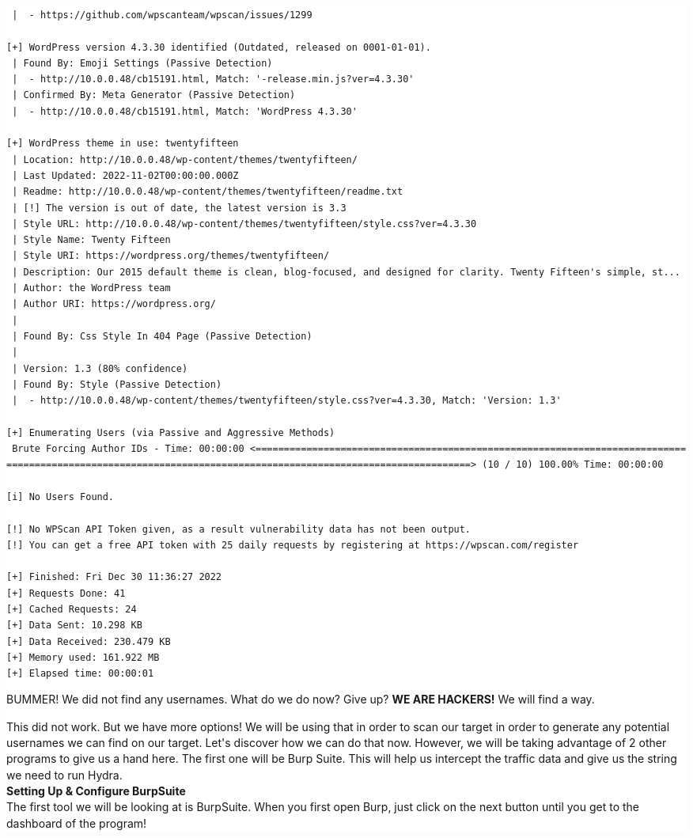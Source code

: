 ```
 |  - https://github.com/wpscanteam/wpscan/issues/1299

[+] WordPress version 4.3.30 identified (Outdated, released on 0001-01-01).
 | Found By: Emoji Settings (Passive Detection)
 |  - http://10.0.0.48/cb15191.html, Match: '-release.min.js?ver=4.3.30'
 | Confirmed By: Meta Generator (Passive Detection)
 |  - http://10.0.0.48/cb15191.html, Match: 'WordPress 4.3.30'

[+] WordPress theme in use: twentyfifteen
 | Location: http://10.0.0.48/wp-content/themes/twentyfifteen/
 | Last Updated: 2022-11-02T00:00:00.000Z
 | Readme: http://10.0.0.48/wp-content/themes/twentyfifteen/readme.txt
 | [!] The version is out of date, the latest version is 3.3
 | Style URL: http://10.0.0.48/wp-content/themes/twentyfifteen/style.css?ver=4.3.30
 | Style Name: Twenty Fifteen
 | Style URI: https://wordpress.org/themes/twentyfifteen/
 | Description: Our 2015 default theme is clean, blog-focused, and designed for clarity. Twenty Fifteen's simple, st...
 | Author: the WordPress team
 | Author URI: https://wordpress.org/
 |
 | Found By: Css Style In 404 Page (Passive Detection)
 |
 | Version: 1.3 (80% confidence)
 | Found By: Style (Passive Detection)
 |  - http://10.0.0.48/wp-content/themes/twentyfifteen/style.css?ver=4.3.30, Match: 'Version: 1.3'

[+] Enumerating Users (via Passive and Aggressive Methods)
 Brute Forcing Author IDs - Time: 00:00:00 <==============================================================================================================================================================> (10 / 10) 100.00% Time: 00:00:00

[i] No Users Found.

[!] No WPScan API Token given, as a result vulnerability data has not been output.
[!] You can get a free API token with 25 daily requests by registering at https://wpscan.com/register

[+] Finished: Fri Dec 30 11:36:27 2022
[+] Requests Done: 41
[+] Cached Requests: 24
[+] Data Sent: 10.298 KB
[+] Data Received: 230.479 KB
[+] Memory used: 161.922 MB
[+] Elapsed time: 00:00:01
```
BUMMER! We did not find any usernames. What do we do now? Give up? **WE ARE HACKERS!** We will find a way.  

This did not work. But we have more options! We will be using that in order to scan our target in order to generate any potential usernames we can find on our target. Let's discover how we can do that now. However, we will be taking advantage of 
2 other programs to give us a hand here. The first one will be Burp Suite. This will help us intercept the traffic data and give us the string we need to run Hydra.  
**Setting Up & Configure BurpSuite**  
The first tool we will be looking at is BurpSuite.
When you first open Burp, just click on the next button until you get to the dashboard of the program!
